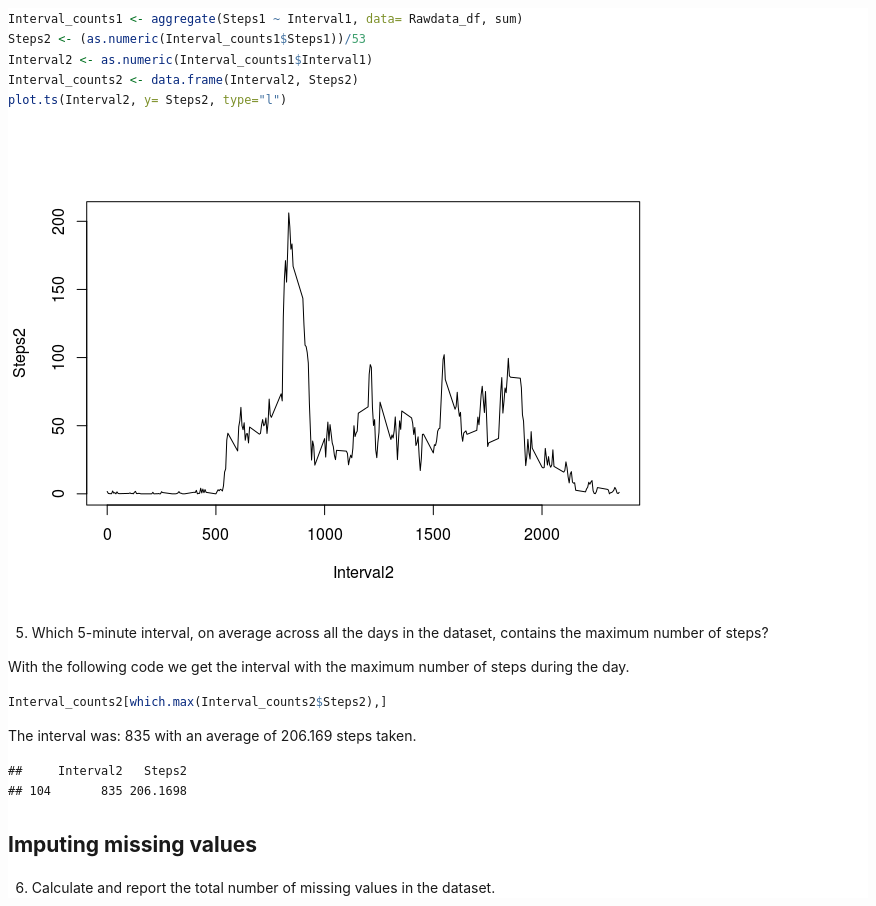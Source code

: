 ```r
Interval_counts1 <- aggregate(Steps1 ~ Interval1, data= Rawdata_df, sum)
Steps2 <- (as.numeric(Interval_counts1$Steps1))/53
Interval2 <- as.numeric(Interval_counts1$Interval1)
Interval_counts2 <- data.frame(Interval2, Steps2)
plot.ts(Interval2, y= Steps2, type="l")
```

![plot of chunk unnamed-chunk-5](https://github.com/mguizar/RepData_PeerAssessment1/blob/master/figures/unnamed-chunk-5-1.png) 


5. Which 5-minute interval, on average across all the days in the dataset, contains the maximum number of steps?

With the following code we get the interval with the maximum number of steps during the day. 

```r
Interval_counts2[which.max(Interval_counts2$Steps2),]
```
The interval was: 835 with an average of 206.169 steps taken. 

```
##     Interval2   Steps2
## 104       835 206.1698
```


## Imputing missing values

6. Calculate and report the total number of missing values in the dataset.
